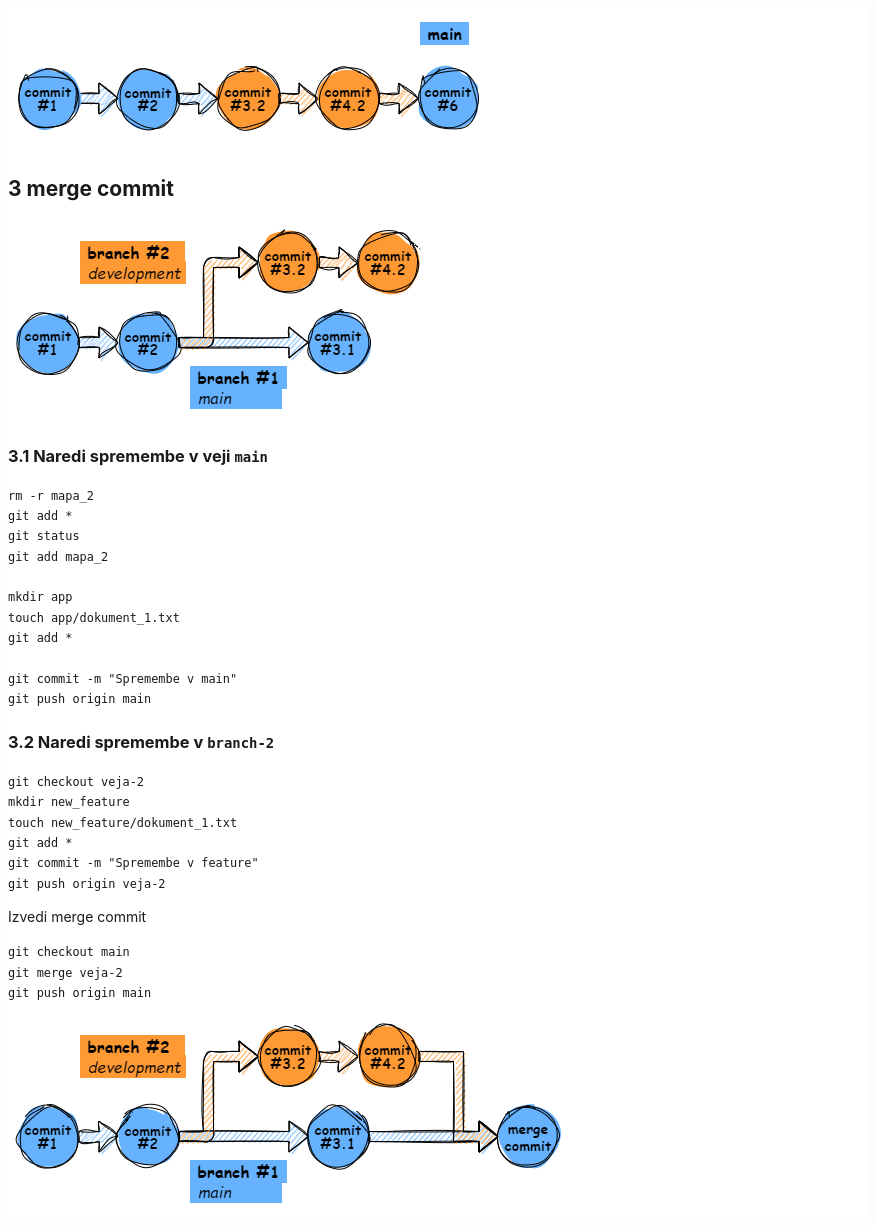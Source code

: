 ![Slika merge](/src/images/git-2-fast-forward.png)
## 3 merge commit
![Slika pred merge commit](/src/images/git-3-merge-commit.png)
### 3.1 Naredi spremembe v veji `main`
```
rm -r mapa_2
git add *
git status
git add mapa_2

mkdir app
touch app/dokument_1.txt
git add *

git commit -m "Spremembe v main"
git push origin main
```
### 3.2 Naredi spremembe v `branch-2`
```
git checkout veja-2
mkdir new_feature
touch new_feature/dokument_1.txt
git add *
git commit -m "Spremembe v feature"
git push origin veja-2
```
Izvedi merge commit
```
git checkout main
git merge veja-2
git push origin main
```
![Slika merge commit rezultat](/src/images/git-2-merge-commit-result.png)
